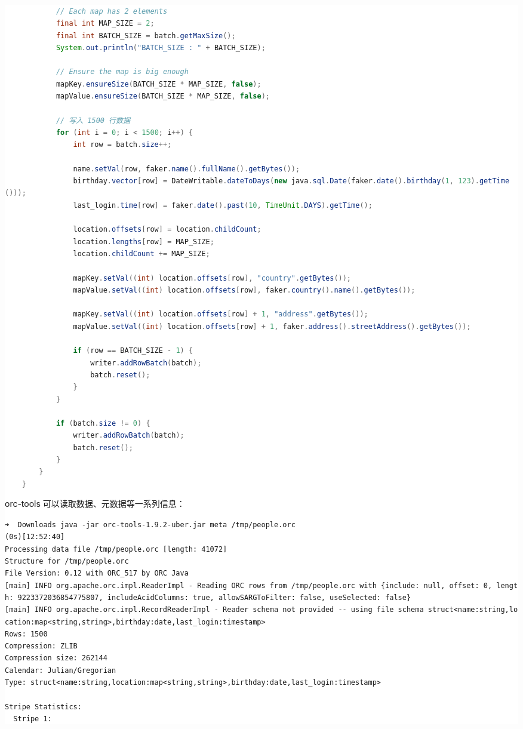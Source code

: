 ```java
            // Each map has 2 elements
            final int MAP_SIZE = 2;
            final int BATCH_SIZE = batch.getMaxSize();
            System.out.println("BATCH_SIZE : " + BATCH_SIZE);

            // Ensure the map is big enough
            mapKey.ensureSize(BATCH_SIZE * MAP_SIZE, false);
            mapValue.ensureSize(BATCH_SIZE * MAP_SIZE, false);

            // 写入 1500 行数据
            for (int i = 0; i < 1500; i++) {
                int row = batch.size++;

                name.setVal(row, faker.name().fullName().getBytes());
                birthday.vector[row] = DateWritable.dateToDays(new java.sql.Date(faker.date().birthday(1, 123).getTime()));
                last_login.time[row] = faker.date().past(10, TimeUnit.DAYS).getTime();

                location.offsets[row] = location.childCount;
                location.lengths[row] = MAP_SIZE;
                location.childCount += MAP_SIZE;

                mapKey.setVal((int) location.offsets[row], "country".getBytes());
                mapValue.setVal((int) location.offsets[row], faker.country().name().getBytes());

                mapKey.setVal((int) location.offsets[row] + 1, "address".getBytes());
                mapValue.setVal((int) location.offsets[row] + 1, faker.address().streetAddress().getBytes());

                if (row == BATCH_SIZE - 1) {
                    writer.addRowBatch(batch);
                    batch.reset();
                }
            }

            if (batch.size != 0) {
                writer.addRowBatch(batch);
                batch.reset();
            }
        }
    }
```

orc-tools 可以读取数据、元数据等一系列信息：

```
➜  Downloads java -jar orc-tools-1.9.2-uber.jar meta /tmp/people.orc                                                           (0s)[12:52:40]
Processing data file /tmp/people.orc [length: 41072]
Structure for /tmp/people.orc
File Version: 0.12 with ORC_517 by ORC Java
[main] INFO org.apache.orc.impl.ReaderImpl - Reading ORC rows from /tmp/people.orc with {include: null, offset: 0, length: 9223372036854775807, includeAcidColumns: true, allowSARGToFilter: false, useSelected: false}
[main] INFO org.apache.orc.impl.RecordReaderImpl - Reader schema not provided -- using file schema struct<name:string,location:map<string,string>,birthday:date,last_login:timestamp>
Rows: 1500
Compression: ZLIB
Compression size: 262144
Calendar: Julian/Gregorian
Type: struct<name:string,location:map<string,string>,birthday:date,last_login:timestamp>

Stripe Statistics:
  Stripe 1:
```